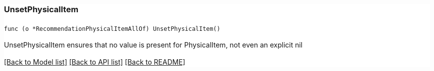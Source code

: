 ### UnsetPhysicalItem
`func (o *RecommendationPhysicalItemAllOf) UnsetPhysicalItem()`

UnsetPhysicalItem ensures that no value is present for PhysicalItem, not even an explicit nil

[[Back to Model list]](../README.md#documentation-for-models) [[Back to API list]](../README.md#documentation-for-api-endpoints) [[Back to README]](../README.md)


